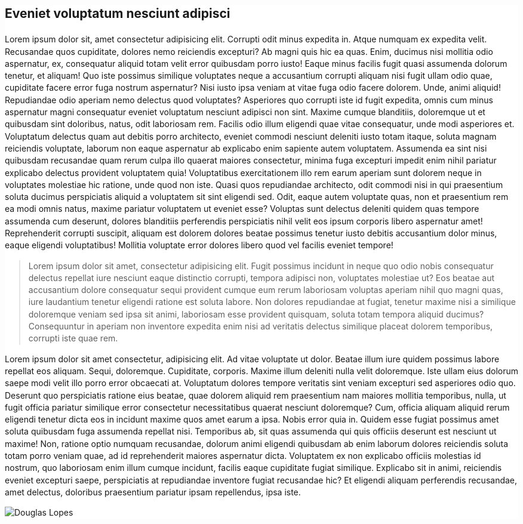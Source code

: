 ## Eveniet voluptatum nesciunt adipisci
Lorem ipsum dolor sit, amet consectetur adipisicing elit. Corrupti odit minus expedita in. Atque numquam ex expedita velit. Recusandae quos cupiditate, dolores nemo reiciendis excepturi? Ab magni quis hic ea quas. Enim, ducimus nisi mollitia odio aspernatur, ex, consequatur aliquid totam velit error quibusdam porro iusto! Eaque minus facilis fugit quasi assumenda dolorum tenetur, et aliquam! Quo iste possimus similique voluptates neque a accusantium corrupti aliquam nisi fugit ullam odio quae, cupiditate facere error fuga nostrum aspernatur? Nisi iusto ipsa veniam at vitae fuga odio facere dolorem. Unde, animi aliquid! Repudiandae odio aperiam nemo delectus quod voluptates? Asperiores quo corrupti iste id fugit expedita, omnis cum minus aspernatur magni consequatur eveniet voluptatum nesciunt adipisci non sint. Maxime cumque blanditiis, doloremque ut et quibusdam sint doloribus, natus, odit laboriosam rem. Facilis odio illum eligendi quae vitae consequatur, unde modi asperiores et. Voluptatum delectus quam aut debitis porro architecto, eveniet commodi nesciunt deleniti iusto totam itaque, soluta magnam reiciendis voluptate, laborum non eaque aspernatur ab explicabo enim sapiente autem voluptatem. Assumenda ea sint nisi quibusdam recusandae quam rerum culpa illo quaerat maiores consectetur, minima fuga excepturi impedit enim nihil pariatur explicabo delectus provident voluptatem quia! Voluptatibus exercitationem illo rem earum aperiam sunt dolorem neque in voluptates molestiae hic ratione, unde quod non iste. Quasi quos repudiandae architecto, odit commodi nisi in qui praesentium soluta ducimus perspiciatis aliquid a voluptatem sit sint eligendi sed. Odit, eaque autem voluptate quas, non et praesentium rem ea modi omnis natus, maxime pariatur voluptatem ut eveniet esse? Voluptas sunt delectus deleniti quidem quas tempore assumenda cum deserunt, dolores blanditiis perferendis perspiciatis nihil velit eos ipsum corporis libero aspernatur amet! Reprehenderit corrupti suscipit, aliquam est dolorem dolores beatae possimus tenetur iusto debitis accusantium dolor minus, eaque eligendi voluptatibus! Mollitia voluptate error dolores libero quod vel facilis eveniet tempore!

> Lorem ipsum dolor sit amet, consectetur adipisicing elit. Fugit possimus incidunt in neque quo odio nobis consequatur delectus repellat iure nesciunt eaque distinctio corrupti, tempora adipisci non, voluptates molestiae ut? Eos beatae aut accusantium dolore consequatur sequi provident cumque eum rerum laboriosam voluptas aperiam nihil quo magni quas, iure laudantium tenetur eligendi ratione est soluta labore. Non dolores repudiandae at fugiat, tenetur maxime nisi a similique doloremque veniam sed ipsa sit animi, laboriosam esse provident quisquam, soluta totam tempora aliquid ducimus? Consequuntur in aperiam non inventore expedita enim nisi ad veritatis delectus similique placeat dolorem temporibus, corrupti iste quae rem.

Lorem ipsum dolor sit amet consectetur, adipisicing elit. Ad vitae voluptate ut dolor. Beatae illum iure quidem possimus labore repellat eos aliquam. Sequi, doloremque. Cupiditate, corporis. Maxime illum deleniti nulla velit doloremque. Iste ullam eius dolorum saepe modi velit illo porro error obcaecati at. Voluptatum dolores tempore veritatis sint veniam excepturi sed asperiores odio quo. Deserunt quo perspiciatis ratione eius beatae, quae dolorem aliquid rem praesentium nam maiores mollitia temporibus, nulla, ut fugit officia pariatur similique error consectetur necessitatibus quaerat nesciunt doloremque? Cum, officia aliquam aliquid rerum eligendi tenetur dicta eos in incidunt maxime quos amet earum a ipsa. Nobis error quia in. Quidem esse fugiat possimus amet soluta quibusdam fuga assumenda repellat nisi. Temporibus ab, sit quas assumenda qui quis officiis deserunt est nesciunt ut maxime! Non, ratione optio numquam recusandae, dolorum animi eligendi quibusdam ab enim laborum dolores reiciendis soluta totam porro veniam quae, ad id reprehenderit maiores aspernatur dicta. Voluptatem ex non explicabo officiis molestias id nostrum, quo laboriosam enim illum cumque incidunt, facilis eaque cupiditate fugiat similique. Explicabo sit in animi, reiciendis eveniet excepturi saepe, perspiciatis at repudiandae inventore fugiat recusandae hic? Et eligendi aliquam perferendis recusandae, amet delectus, doloribus praesentium pariatur ipsam repellendus, ipsa iste.

![Douglas Lopes](/assets/img/lake.jpg)
